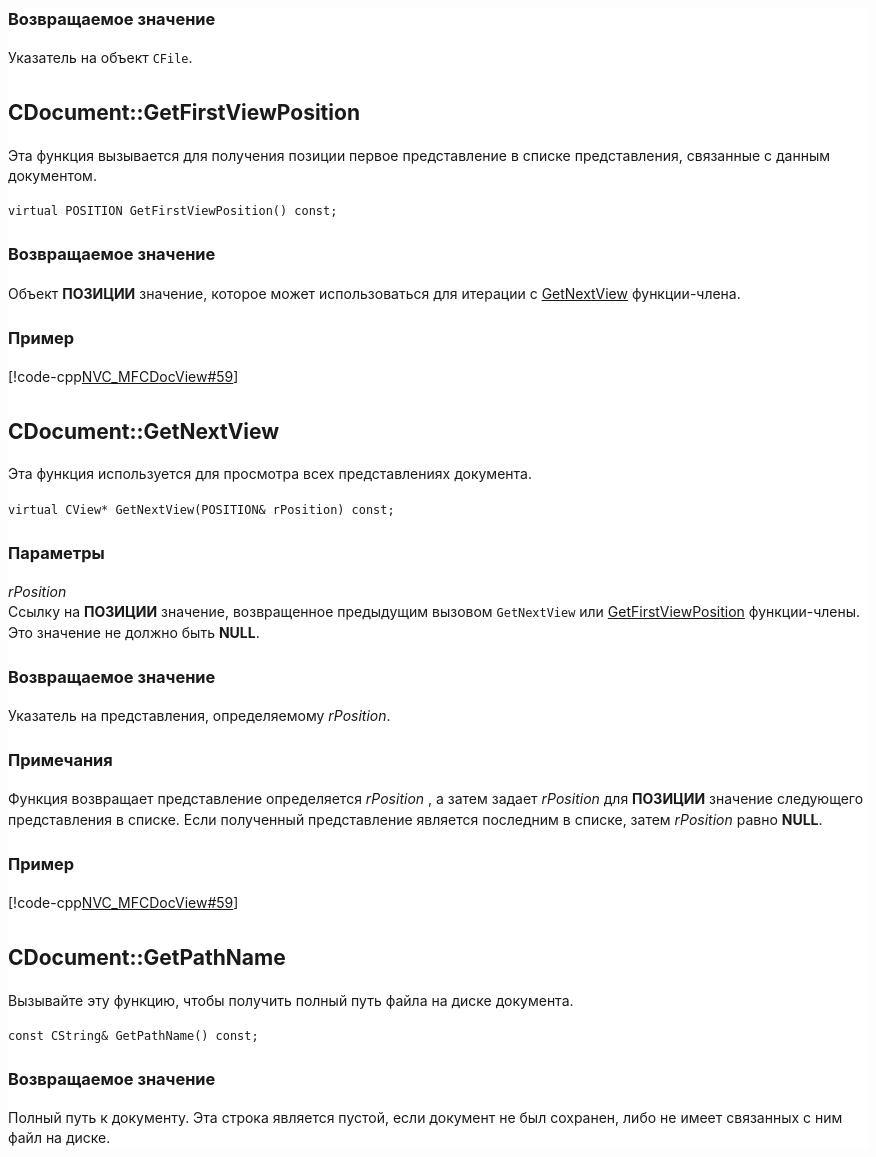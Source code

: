 ### <a name="return-value"></a>Возвращаемое значение  
 Указатель на объект `CFile`.  
  
##  <a name="getfirstviewposition"></a>  CDocument::GetFirstViewPosition  
 Эта функция вызывается для получения позиции первое представление в списке представления, связанные с данным документом.  
  
```  
virtual POSITION GetFirstViewPosition() const;  
```  
  
### <a name="return-value"></a>Возвращаемое значение  
 Объект **ПОЗИЦИИ** значение, которое может использоваться для итерации с [GetNextView](#getnextview) функции-члена.  
  
### <a name="example"></a>Пример  
 [!code-cpp[NVC_MFCDocView#59](../../mfc/codesnippet/cpp/cdocument-class_4.cpp)]  
  
##  <a name="getnextview"></a>  CDocument::GetNextView  
 Эта функция используется для просмотра всех представлениях документа.  
  
```  
virtual CView* GetNextView(POSITION& rPosition) const;  
```  
  
### <a name="parameters"></a>Параметры  
 *rPosition*  
 Ссылку на **ПОЗИЦИИ** значение, возвращенное предыдущим вызовом `GetNextView` или [GetFirstViewPosition](#getfirstviewposition) функции-члены. Это значение не должно быть **NULL**.  
  
### <a name="return-value"></a>Возвращаемое значение  
 Указатель на представления, определяемому *rPosition*.  
  
### <a name="remarks"></a>Примечания  
 Функция возвращает представление определяется *rPosition* , а затем задает *rPosition* для **ПОЗИЦИИ** значение следующего представления в списке. Если полученный представление является последним в списке, затем *rPosition* равно **NULL**.  
  
### <a name="example"></a>Пример  
 [!code-cpp[NVC_MFCDocView#59](../../mfc/codesnippet/cpp/cdocument-class_4.cpp)]  
  
##  <a name="getpathname"></a>  CDocument::GetPathName  
 Вызывайте эту функцию, чтобы получить полный путь файла на диске документа.  
  
```  
const CString& GetPathName() const;  
```  
  
### <a name="return-value"></a>Возвращаемое значение  
 Полный путь к документу. Эта строка является пустой, если документ не был сохранен, либо не имеет связанных с ним файл на диске.  
  